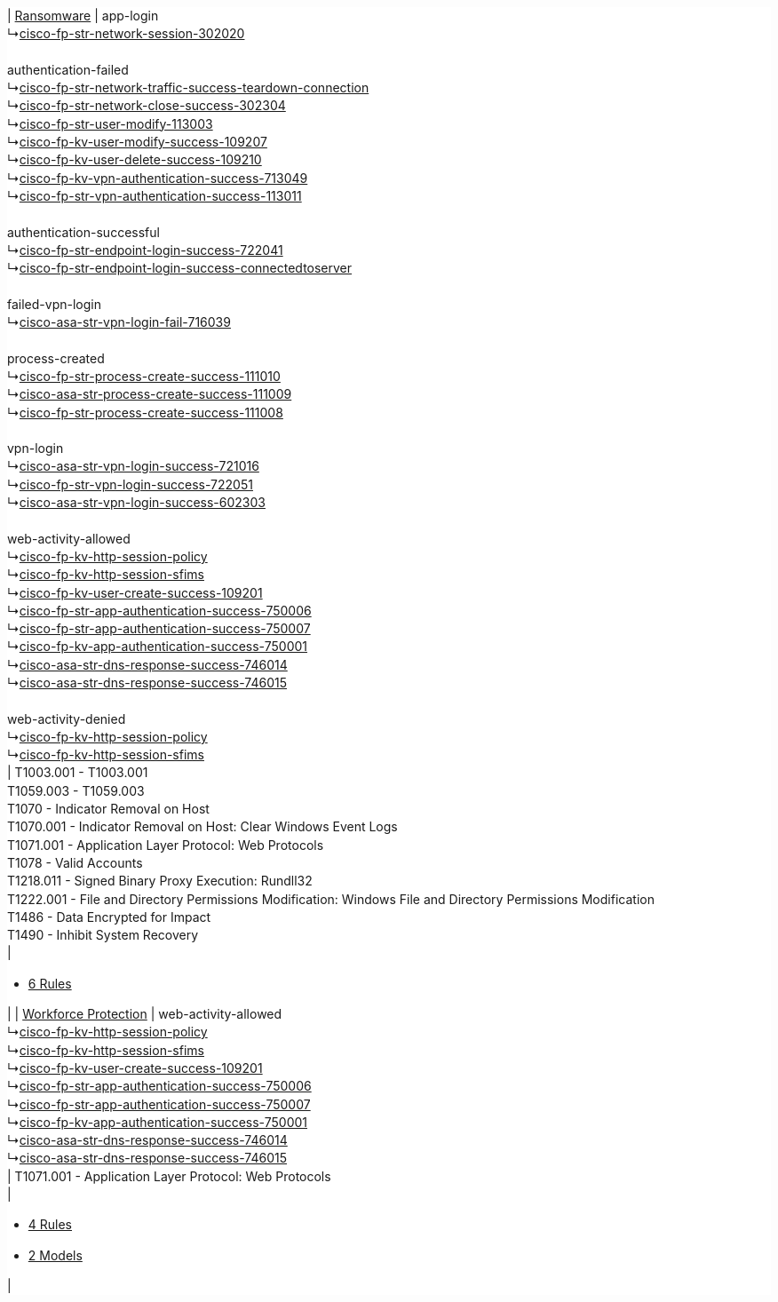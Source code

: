 |    [Ransomware](../../../UseCases/uc_ransomware.md)    |  app-login<br> ↳[cisco-fp-str-network-session-302020](Ps/pC_ciscofpstrnetworksession302020.md)<br><br> authentication-failed<br> ↳[cisco-fp-str-network-traffic-success-teardown-connection](Ps/pC_ciscofpstrnetworktrafficsuccessteardownconnection.md)<br> ↳[cisco-fp-str-network-close-success-302304](Ps/pC_ciscofpstrnetworkclosesuccess302304.md)<br> ↳[cisco-fp-str-user-modify-113003](Ps/pC_ciscofpstrusermodify113003.md)<br> ↳[cisco-fp-kv-user-modify-success-109207](Ps/pC_ciscofpkvusermodifysuccess109207.md)<br> ↳[cisco-fp-kv-user-delete-success-109210](Ps/pC_ciscofpkvuserdeletesuccess109210.md)<br> ↳[cisco-fp-kv-vpn-authentication-success-713049](Ps/pC_ciscofpkvvpnauthenticationsuccess713049.md)<br> ↳[cisco-fp-str-vpn-authentication-success-113011](Ps/pC_ciscofpstrvpnauthenticationsuccess113011.md)<br><br> authentication-successful<br> ↳[cisco-fp-str-endpoint-login-success-722041](Ps/pC_ciscofpstrendpointloginsuccess722041.md)<br> ↳[cisco-fp-str-endpoint-login-success-connectedtoserver](Ps/pC_ciscofpstrendpointloginsuccessconnectedtoserver.md)<br><br> failed-vpn-login<br> ↳[cisco-asa-str-vpn-login-fail-716039](Ps/pC_ciscoasastrvpnloginfail716039.md)<br><br> process-created<br> ↳[cisco-fp-str-process-create-success-111010](Ps/pC_ciscofpstrprocesscreatesuccess111010.md)<br> ↳[cisco-asa-str-process-create-success-111009](Ps/pC_ciscoasastrprocesscreatesuccess111009.md)<br> ↳[cisco-fp-str-process-create-success-111008](Ps/pC_ciscofpstrprocesscreatesuccess111008.md)<br><br> vpn-login<br> ↳[cisco-asa-str-vpn-login-success-721016](Ps/pC_ciscoasastrvpnloginsuccess721016.md)<br> ↳[cisco-fp-str-vpn-login-success-722051](Ps/pC_ciscofpstrvpnloginsuccess722051.md)<br> ↳[cisco-asa-str-vpn-login-success-602303](Ps/pC_ciscoasastrvpnloginsuccess602303.md)<br><br> web-activity-allowed<br> ↳[cisco-fp-kv-http-session-policy](Ps/pC_ciscofpkvhttpsessionpolicy.md)<br> ↳[cisco-fp-kv-http-session-sfims](Ps/pC_ciscofpkvhttpsessionsfims.md)<br> ↳[cisco-fp-kv-user-create-success-109201](Ps/pC_ciscofpkvusercreatesuccess109201.md)<br> ↳[cisco-fp-str-app-authentication-success-750006](Ps/pC_ciscofpstrappauthenticationsuccess750006.md)<br> ↳[cisco-fp-str-app-authentication-success-750007](Ps/pC_ciscofpstrappauthenticationsuccess750007.md)<br> ↳[cisco-fp-kv-app-authentication-success-750001](Ps/pC_ciscofpkvappauthenticationsuccess750001.md)<br> ↳[cisco-asa-str-dns-response-success-746014](Ps/pC_ciscoasastrdnsresponsesuccess746014.md)<br> ↳[cisco-asa-str-dns-response-success-746015](Ps/pC_ciscoasastrdnsresponsesuccess746015.md)<br><br> web-activity-denied<br> ↳[cisco-fp-kv-http-session-policy](Ps/pC_ciscofpkvhttpsessionpolicy.md)<br> ↳[cisco-fp-kv-http-session-sfims](Ps/pC_ciscofpkvhttpsessionsfims.md)<br>    | T1003.001 - T1003.001<br>T1059.003 - T1059.003<br>T1070 - Indicator Removal on Host<br>T1070.001 - Indicator Removal on Host: Clear Windows Event Logs<br>T1071.001 - Application Layer Protocol: Web Protocols<br>T1078 - Valid Accounts<br>T1218.011 - Signed Binary Proxy Execution: Rundll32<br>T1222.001 - File and Directory Permissions Modification: Windows File and Directory Permissions Modification<br>T1486 - Data Encrypted for Impact<br>T1490 - Inhibit System Recovery<br>    | [<ul><li>6 Rules</li></ul>](RM/r_m_cisco_cisco_firepower_Ransomware.md)    |
|    [Workforce Protection](../../../UseCases/uc_workforce_protection.md)    |  web-activity-allowed<br> ↳[cisco-fp-kv-http-session-policy](Ps/pC_ciscofpkvhttpsessionpolicy.md)<br> ↳[cisco-fp-kv-http-session-sfims](Ps/pC_ciscofpkvhttpsessionsfims.md)<br> ↳[cisco-fp-kv-user-create-success-109201](Ps/pC_ciscofpkvusercreatesuccess109201.md)<br> ↳[cisco-fp-str-app-authentication-success-750006](Ps/pC_ciscofpstrappauthenticationsuccess750006.md)<br> ↳[cisco-fp-str-app-authentication-success-750007](Ps/pC_ciscofpstrappauthenticationsuccess750007.md)<br> ↳[cisco-fp-kv-app-authentication-success-750001](Ps/pC_ciscofpkvappauthenticationsuccess750001.md)<br> ↳[cisco-asa-str-dns-response-success-746014](Ps/pC_ciscoasastrdnsresponsesuccess746014.md)<br> ↳[cisco-asa-str-dns-response-success-746015](Ps/pC_ciscoasastrdnsresponsesuccess746015.md)<br>    | T1071.001 - Application Layer Protocol: Web Protocols<br>    | [<ul><li>4 Rules</li></ul><ul><li>2 Models</li></ul>](RM/r_m_cisco_cisco_firepower_Workforce_Protection.md)       |